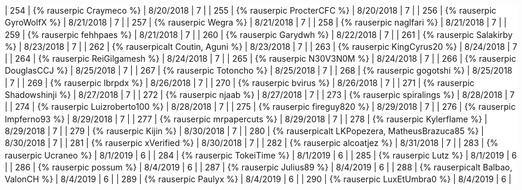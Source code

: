 | 254  | {% rauserpic Craymeco %}             | 8/20/2018     | 7                |
| 255  | {% rauserpic ProcterCFC %}           | 8/20/2018     | 7                |
| 256  | {% rauserpic GyroWolfX %}            | 8/21/2018     | 7                |
| 257  | {% rauserpic Wegra %}                | 8/21/2018     | 7                |
| 258  | {% rauserpic naglfari %}             | 8/21/2018     | 7                |
| 259  | {% rauserpic fehhpaes %}             | 8/21/2018     | 7                |
| 260  | {% rauserpic Garydwh %}              | 8/22/2018     | 7                |
| 261  | {% rauserpic Salakirby %}            | 8/23/2018     | 7                |
| 262  | {% rauserpicalt Coutin, Aguni %}                | 8/23/2018     | 7                |
| 263  | {% rauserpic KingCyrus20 %}          | 8/24/2018     | 7                |
| 264  | {% rauserpic ReiGilgamesh %}         | 8/24/2018     | 7                |
| 265  | {% rauserpic N30V3N0M %}             | 8/24/2018     | 7                |
| 266  | {% rauserpic DouglasCCJ %}           | 8/25/2018     | 7                |
| 267  | {% rauserpic Totoncho %}             | 8/25/2018     | 7                |
| 268  | {% rauserpic gogotshi %}             | 8/25/2018     | 7                |
| 269  | {% rauserpic lbrpdx %}               | 8/26/2018     | 7                |
| 270  | {% rauserpic bvirus %}               | 8/26/2018     | 7                |
| 271  | {% rauserpic Shadowshinji %}         | 8/27/2018     | 7                |
| 272  | {% rauserpic njaab %}                | 8/27/2018     | 7                |
| 273  | {% rauserpic spiralings %}           | 8/28/2018     | 7                |
| 274  | {% rauserpic Luizroberto100 %}       | 8/28/2018     | 7                |
| 275  | {% rauserpic fireguy820 %}           | 8/29/2018     | 7                |
| 276  | {% rauserpic Impferno93 %}           | 8/29/2018     | 7                |
| 277  | {% rauserpic mrpapercuts %}          | 8/29/2018     | 7                |
| 278  | {% rauserpic Kylerflame %}           | 8/29/2018     | 7                |
| 279  | {% rauserpic Kijin %}                | 8/30/2018     | 7                |
| 280  | {% rauserpicalt LKPopezera, MatheusBrazuca85 %}     | 8/30/2018     | 7                |
| 281  | {% rauserpic xVerified %}            | 8/30/2018     | 7                |
| 282  | {% rauserpic alcoatjez %}            | 8/31/2018     | 7                |
| 283  | {% rauserpic Ucraneo %}              | 8/1/2019      | 6                |
| 284  | {% rauserpic TokeiTime %}            | 8/1/2019      | 6                |
| 285  | {% rauserpic Lutz %}                 | 8/1/2019      | 6                |
| 286  | {% rauserpic possum %}               | 8/4/2019      | 6                |
| 287  | {% rauserpic Julius89 %}             | 8/4/2019      | 6                |
| 288  | {% rauserpicalt Balbao, ValonCH %}              | 8/4/2019      | 6                |
| 289  | {% rauserpic Paulyx %}               | 8/4/2019      | 6                |
| 290  | {% rauserpic LuxEtUmbra0 %}          | 8/4/2019      | 6                |
